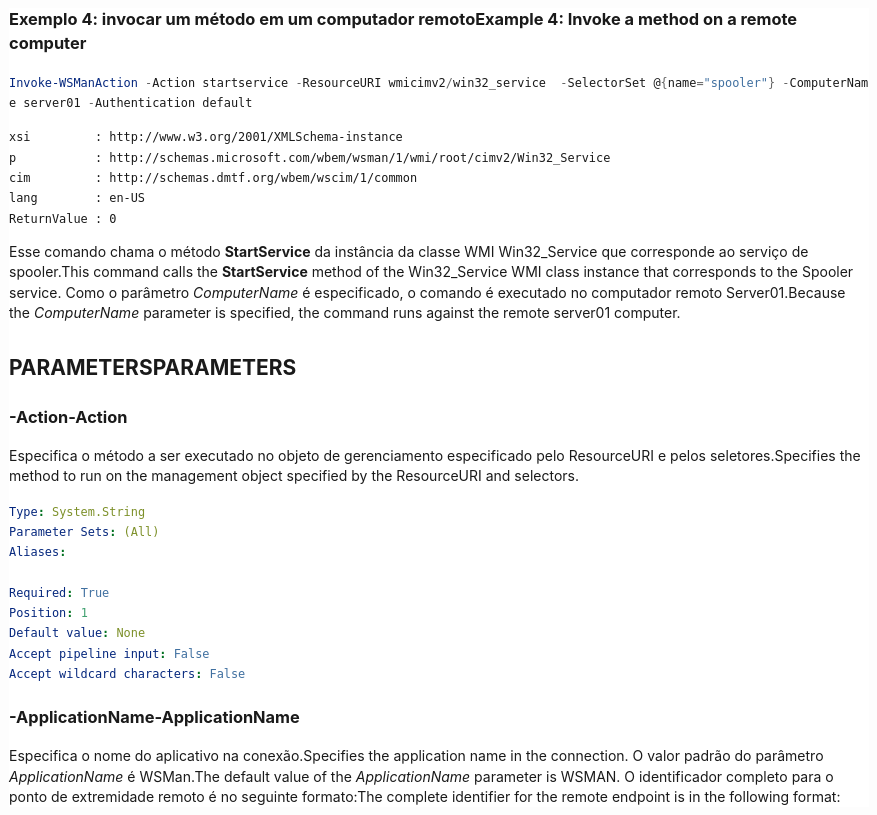 ### <span data-ttu-id="fec57-125">Exemplo 4: invocar um método em um computador remoto</span><span class="sxs-lookup"><span data-stu-id="fec57-125">Example 4: Invoke a method on a remote computer</span></span>

```powershell
Invoke-WSManAction -Action startservice -ResourceURI wmicimv2/win32_service  -SelectorSet @{name="spooler"} -ComputerName server01 -Authentication default
```

```Output
xsi         : http://www.w3.org/2001/XMLSchema-instance
p           : http://schemas.microsoft.com/wbem/wsman/1/wmi/root/cimv2/Win32_Service
cim         : http://schemas.dmtf.org/wbem/wscim/1/common
lang        : en-US
ReturnValue : 0
```

<span data-ttu-id="fec57-126">Esse comando chama o método **StartService** da instância da classe WMI Win32_Service que corresponde ao serviço de spooler.</span><span class="sxs-lookup"><span data-stu-id="fec57-126">This command calls the **StartService** method of the Win32_Service WMI class instance that corresponds to the Spooler service.</span></span>
<span data-ttu-id="fec57-127">Como o parâmetro *ComputerName* é especificado, o comando é executado no computador remoto Server01.</span><span class="sxs-lookup"><span data-stu-id="fec57-127">Because the *ComputerName* parameter is specified, the command runs against the remote server01 computer.</span></span>

## <span data-ttu-id="fec57-128">PARAMETERS</span><span class="sxs-lookup"><span data-stu-id="fec57-128">PARAMETERS</span></span>

### <span data-ttu-id="fec57-129">-Action</span><span class="sxs-lookup"><span data-stu-id="fec57-129">-Action</span></span>
<span data-ttu-id="fec57-130">Especifica o método a ser executado no objeto de gerenciamento especificado pelo ResourceURI e pelos seletores.</span><span class="sxs-lookup"><span data-stu-id="fec57-130">Specifies the method to run on the management object specified by the ResourceURI and selectors.</span></span>

```yaml
Type: System.String
Parameter Sets: (All)
Aliases:

Required: True
Position: 1
Default value: None
Accept pipeline input: False
Accept wildcard characters: False
```

### <span data-ttu-id="fec57-131">-ApplicationName</span><span class="sxs-lookup"><span data-stu-id="fec57-131">-ApplicationName</span></span>
<span data-ttu-id="fec57-132">Especifica o nome do aplicativo na conexão.</span><span class="sxs-lookup"><span data-stu-id="fec57-132">Specifies the application name in the connection.</span></span>
<span data-ttu-id="fec57-133">O valor padrão do parâmetro *ApplicationName* é WSMan.</span><span class="sxs-lookup"><span data-stu-id="fec57-133">The default value of the *ApplicationName* parameter is WSMAN.</span></span>
<span data-ttu-id="fec57-134">O identificador completo para o ponto de extremidade remoto é no seguinte formato:</span><span class="sxs-lookup"><span data-stu-id="fec57-134">The complete identifier for the remote endpoint is in the following format:</span></span>
